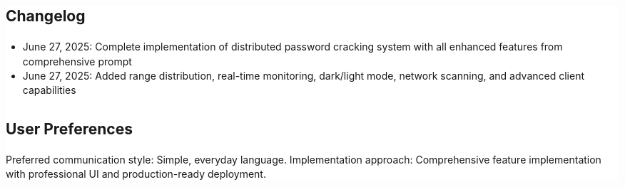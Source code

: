 ## Changelog
- June 27, 2025: Complete implementation of distributed password cracking system with all enhanced features from comprehensive prompt
- June 27, 2025: Added range distribution, real-time monitoring, dark/light mode, network scanning, and advanced client capabilities

## User Preferences

Preferred communication style: Simple, everyday language.
Implementation approach: Comprehensive feature implementation with professional UI and production-ready deployment.